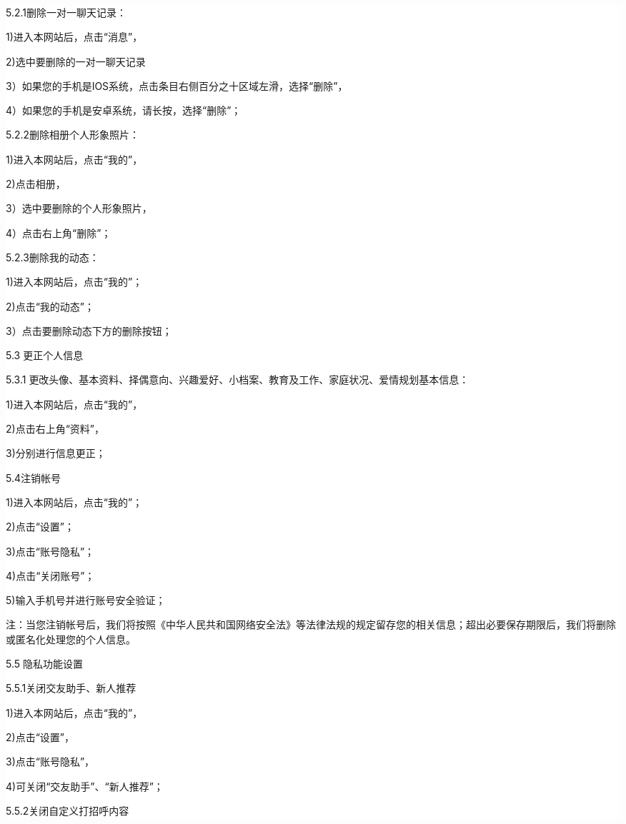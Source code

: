 5.2.1删除一对一聊天记录： 

1)进入本网站后，点击“消息”， 

2)选中要删除的一对一聊天记录

3）如果您的手机是IOS系统，点击条目右侧百分之十区域左滑，选择“删除”， 

4）如果您的手机是安卓系统，请长按，选择“删除”；

5.2.2删除相册个人形象照片： 

1)进入本网站后，点击“我的”， 

2)点击相册，

3）选中要删除的个人形象照片， 

4）点击右上角“删除”；

5.2.3删除我的动态： 

1)进入本网站后，点击“我的”； 

2)点击“我的动态”；

3）点击要删除动态下方的删除按钮； 

5.3 更正个人信息

5.3.1 更改头像、基本资料、择偶意向、兴趣爱好、小档案、教育及工作、家庭状况、爱情规划基本信息： 

1)进入本网站后，点击“我的”， 

2)点击右上角“资料”， 

3)分别进行信息更正； 

5.4注销帐号

1)进入本网站后，点击“我的”； 

2)点击“设置”； 

3)点击“账号隐私”； 

4)点击“关闭账号”； 

5)输入手机号并进行账号安全验证；

注：当您注销帐号后，我们将按照《中华人民共和国网络安全法》等法律法规的规定留存您的相关信息；超出必要保存期限后，我们将删除或匿名化处理您的个人信息。

5.5 隐私功能设置

5.5.1关闭交友助手、新人推荐

1)进入本网站后，点击“我的”， 

2)点击“设置”，

3)点击“账号隐私”，

4)可关闭“交友助手”、“新人推荐”； 

5.5.2关闭自定义打招呼内容
